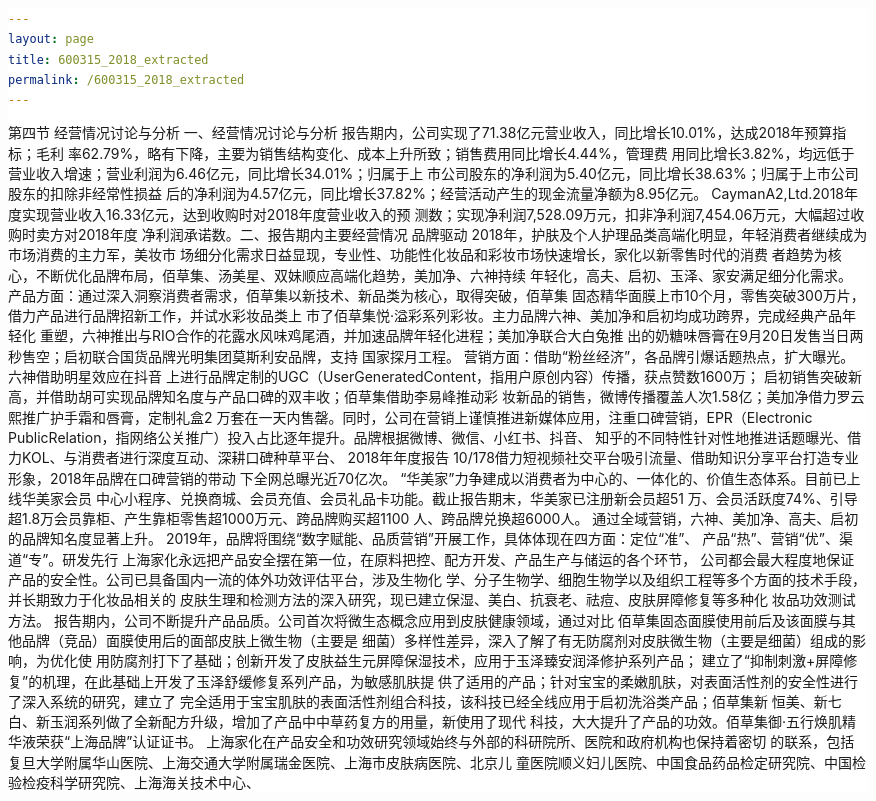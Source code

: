 ```yaml
---
layout: page
title: 600315_2018_extracted
permalink: /600315_2018_extracted
---
```


第四节
经营情况讨论与分析
一、经营情况讨论与分析
报告期内，公司实现了71.38亿元营业收入，同比增长10.01%，达成2018年预算指标；毛利
率62.79%，略有下降，主要为销售结构变化、成本上升所致；销售费用同比增长4.44%，管理费
用同比增长3.82%，均远低于营业收入增速；营业利润为6.46亿元，同比增长34.01%；归属于上
市公司股东的净利润为5.40亿元，同比增长38.63%；归属于上市公司股东的扣除非经常性损益
后的净利润为4.57亿元，同比增长37.82%；经营活动产生的现金流量净额为8.95亿元。
CaymanA2,Ltd.2018年度实现营业收入16.33亿元，达到收购时对2018年度营业收入的预
测数；实现净利润7,528.09万元，扣非净利润7,454.06万元，大幅超过收购时卖方对2018年度
净利润承诺数。二、报告期内主要经营情况
品牌驱动
2018年，护肤及个人护理品类高端化明显，年轻消费者继续成为市场消费的主力军，美妆市
场细分化需求日益显现，专业性、功能性化妆品和彩妆市场快速增长，家化以新零售时代的消费
者趋势为核心，不断优化品牌布局，佰草集、汤美星、双妹顺应高端化趋势，美加净、六神持续
年轻化，高夫、启初、玉泽、家安满足细分化需求。
产品方面：通过深入洞察消费者需求，佰草集以新技术、新品类为核心，取得突破，佰草集
固态精华面膜上市10个月，零售突破300万片，借力产品进行品牌招新工作，并试水彩妆品类上
市了佰草集悦·溢彩系列彩妆。主力品牌六神、美加净和启初均成功跨界，完成经典产品年轻化
重塑，六神推出与RIO合作的花露水风味鸡尾酒，并加速品牌年轻化进程；美加净联合大白兔推
出的奶糖味唇膏在9月20日发售当日两秒售空；启初联合国货品牌光明集团莫斯利安品牌，支持
国家探月工程。
营销方面：借助“粉丝经济”，各品牌引爆话题热点，扩大曝光。六神借助明星效应在抖音
上进行品牌定制的UGC（UserGeneratedContent，指用户原创内容）传播，获点赞数1600万；
启初销售突破新高，并借助胡可实现品牌知名度与产品口碑的双丰收；佰草集借助李易峰推动彩
妆新品的销售，微博传播覆盖人次1.58亿；美加净借力罗云熙推广护手霜和唇膏，定制礼盒2
万套在一天内售罄。同时，公司在营销上谨慎推进新媒体应用，注重口碑营销，EPR（Electronic
PublicRelation，指网络公关推广）投入占比逐年提升。品牌根据微博、微信、小红书、抖音、
知乎的不同特性针对性地推进话题曝光、借力KOL、与消费者进行深度互动、深耕口碑种草平台、
2018年年度报告
10/178借力短视频社交平台吸引流量、借助知识分享平台打造专业形象，2018年品牌在口碑营销的带动
下全网总曝光近70亿次。
“华美家”力争建成以消费者为中心的、一体化的、价值生态体系。目前已上线华美家会员
中心小程序、兑换商城、会员充值、会员礼品卡功能。截止报告期末，华美家已注册新会员超51
万、会员活跃度74%、引导超1.8万会员靠柜、产生靠柜零售超1000万元、跨品牌购买超1100
人、跨品牌兑换超6000人。
通过全域营销，六神、美加净、高夫、启初的品牌知名度显著上升。
2019年，品牌将围绕“数字赋能、品质营销”开展工作，具体体现在四方面：定位“准”、
产品“热”、营销“优”、渠道“专”。研发先行
上海家化永远把产品安全摆在第一位，在原料把控、配方开发、产品生产与储运的各个环节，
公司都会最大程度地保证产品的安全性。公司已具备国内一流的体外功效评估平台，涉及生物化
学、分子生物学、细胞生物学以及组织工程等多个方面的技术手段，并长期致力于化妆品相关的
皮肤生理和检测方法的深入研究，现已建立保湿、美白、抗衰老、祛痘、皮肤屏障修复等多种化
妆品功效测试方法。
报告期内，公司不断提升产品品质。公司首次将微生态概念应用到皮肤健康领域，通过对比
佰草集固态面膜使用前后及该面膜与其他品牌（竞品）面膜使用后的面部皮肤上微生物（主要是
细菌）多样性差异，深入了解了有无防腐剂对皮肤微生物（主要是细菌）组成的影响，为优化使
用防腐剂打下了基础；创新开发了皮肤益生元屏障保湿技术，应用于玉泽臻安润泽修护系列产品；
建立了“抑制刺激+屏障修复”的机理，在此基础上开发了玉泽舒缓修复系列产品，为敏感肌肤提
供了适用的产品；针对宝宝的柔嫩肌肤，对表面活性剂的安全性进行了深入系统的研究，建立了
完全适用于宝宝肌肤的表面活性剂组合科技，该科技已经全线应用于启初洗浴类产品；佰草集新
恒美、新七白、新玉润系列做了全新配方升级，增加了产品中中草药复方的用量，新使用了现代
科技，大大提升了产品的功效。佰草集御·五行焕肌精华液荣获“上海品牌”认证证书。
上海家化在产品安全和功效研究领域始终与外部的科研院所、医院和政府机构也保持着密切
的联系，包括复旦大学附属华山医院、上海交通大学附属瑞金医院、上海市皮肤病医院、北京儿
童医院顺义妇儿医院、中国食品药品检定研究院、中国检验检疫科学研究院、上海海关技术中心、